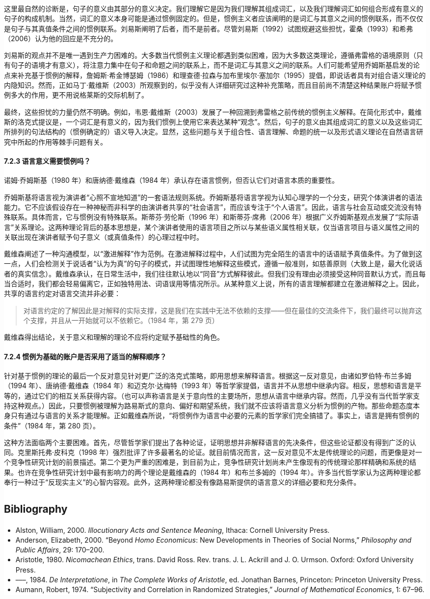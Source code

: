 这里最自然的诊断是，句子的意义由其部分的意义决定。我们理解它是因为我们理解其组成词汇，以及我们理解词汇如何组合形成有意义的句子的构成机制。当然，词汇的意义本身可能是通过惯例固定的。但是，惯例主义者应该阐明的是词汇与其意义之间的惯例联系，而不仅仅是句子与其真值条件之间的惯例联系。刘易斯阐明了后者，而不是前者。尽管刘易斯（1992）试图规避这些担忧，霍桑（1993）和希弗（2006）认为他的回应是不充分的。

刘易斯的观点并不是唯一遇到生产力困难的。大多数当代惯例主义理论都遇到类似困难，因为大多数这类理论，遵循弗雷格的语境原则（只有句子的语境才有意义），将注意力集中在句子和命题之间的联系上，而不是词汇与其意义之间的联系。人们可能希望用乔姆斯基启发的论点来补充基于惯例的解释，詹姆斯·希金博瑟姆（1986）和理查德·拉森与加布里埃尔·塞加尔（1995）提倡，即说话者具有对组合语义理论的内隐知识。然而，正如马丁·戴维斯（2003）所观察到的，似乎没有人详细研究过这种补充策略，而且目前尚不清楚这种结果账户将赋予惯例多大的作用，更不用说格莱斯的交际机制了。

最终，这些担忧的力量仍然不明确。例如，韦恩·戴维斯（2003）发展了一种回溯到弗雷格之前传统的惯例主义解释。在简化形式中，戴维斯的洛克式提议是，一个词汇是有意义的，因为我们惯例上使用它来表达某种“观念”。然后，句子的意义由其组成词汇的意义以及这些词汇所排列的句法结构的（惯例确定的）语义导入决定。显然，这些问题与关于组合性、语言理解、命题的统一以及形式语义理论在自然语言研究中所起的作用等棘手问题有关。

#### 7.2.3 语言意义需要惯例吗？

诺姆·乔姆斯基（1980 年）和唐纳德·戴维森（1984 年）承认存在语言惯例，但否认它们对语言本质的重要性。

乔姆斯基将语言视为演讲者“心照不宣地知道”的一套语法规则系统。乔姆斯基将语言学视为认知心理学的一个分支，研究个体演讲者的语法能力。它不应该假设存在一种神秘而非科学的由演讲者共享的“社会语言”，而应该专注于“个人语言”。因此，语言与社会互动或交流没有特殊联系。具体而言，它与惯例没有特殊联系。斯蒂芬·劳伦斯（1996 年）和斯蒂芬·席弗（2006 年）根据广义乔姆斯基观点发展了“实际语言”关系理论。这两种理论背后的基本思想是，某个演讲者使用的语言项目之所以与某些语义属性相关联，仅当语言项目与语义属性之间的关联出现在演讲者赋予句子意义（或真值条件）的心理过程中时。

戴维森阐述了一种沟通模型，以“激进解释”作为范例。在激进解释过程中，人们试图为完全陌生的语言中的话语赋予真值条件。为了做到这一点，人们会检测关于说话者“认为为真”的句子的模式，并试图理性地解释这些模式，遵循一般准则，如慈善原则（大致上是，最大化说话者的真实信念）。戴维森承认，在日常生活中，我们往往默认地以“同音”方式解释彼此。但我们没有理由必须接受这种同音默认方式，而且每当合适时，我们都会轻易偏离它，正如独特用法、词语误用等情况所示。从某种意义上说，所有的语言理解都建立在激进解释之上。因此，共享的语言约定对语言交流并非必要：

> 对语言约定的了解因此是对解释的实际支撑，这是我们在实践中无法不依赖的支撑——但在最佳的交流条件下，我们最终可以抛弃这个支撑，并且从一开始就可以不依赖它。（1984 年，第 279 页）

戴维森得出结论，关于意义和理解的理论不应将约定赋予基础性的角色。

#### 7.2.4 惯例为基础的账户是否采用了适当的解释顺序？

针对基于惯例的理论的最后一个反对意见针对更广泛的洛克式策略，即用思想来解释语言。根据这一反对意见，由诸如罗伯特·布兰多姆（1994 年）、唐纳德·戴维森（1984 年）和迈克尔·达梅特（1993 年）等哲学家提倡，语言并不从思想中继承内容。相反，思想和语言是平等的，通过它们的相互关系获得内容。（也可以声称语言是关于意向性的主要场所，思想从语言中继承内容。然而，几乎没有当代哲学家支持这种观点。）因此，只要惯例被理解为路易斯式的意向、偏好和期望系统，我们就不应该将语言意义分析为惯例的产物。那些命题态度本身只有通过与语言的关系才能理解。正如戴维森所说，“将惯例作为语言中必要的元素的哲学家们完全搞错了。事实上，语言是拥有惯例的条件”（1984 年，第 280 页）。

这种方法面临两个主要困难。首先，尽管哲学家们提出了各种论证，证明思想并非解释语言的先决条件，但这些论证都没有得到广泛的认同。克里斯托弗·皮科克（1998 年）强烈批评了许多最著名的论证。就目前情况而言，这一反对意见不太是传统理论的问题，而更像是对一个竞争性研究计划的前景描述。第二个更为严重的困难是，到目前为止，竞争性研究计划尚未产生像现有的传统理论那样精确和系统的结果。也许在竞争性研究计划中最有影响力的两个理论是戴维森的（1984 年）和布兰多姆的（1994 年）。许多当代哲学家认为这两种理论都奉行一种过于“反现实主义”的心智内容观。此外，这两种理论都没有像路易斯提供的语言意义的详细必要和充分条件。

## Bibliography

* Alston, William, 2000. _Illocutionary Acts and Sentence Meaning_, Ithaca: Cornell University Press.
* Anderson, Elizabeth, 2000. “Beyond _Homo Economicus_: New Developments in Theories of Social Norms,” _Philosophy and Public Affairs_, 29: 170–200.
* Aristotle, 1980. _Nicomachean Ethics_, trans. David Ross. Rev. trans. J. L. Ackrill and J. O. Urmson. Oxford: Oxford University Press.
* –––, 1984. _De Interpretatione_, in _The Complete Works of Aristotle_, ed. Jonathan Barnes, Princeton: Princeton University Press.
* Aumann, Robert, 1974. “Subjectivity and Correlation in Randomized Strategies,” _Journal of Mathematical Economics_, 1: 67–96.
